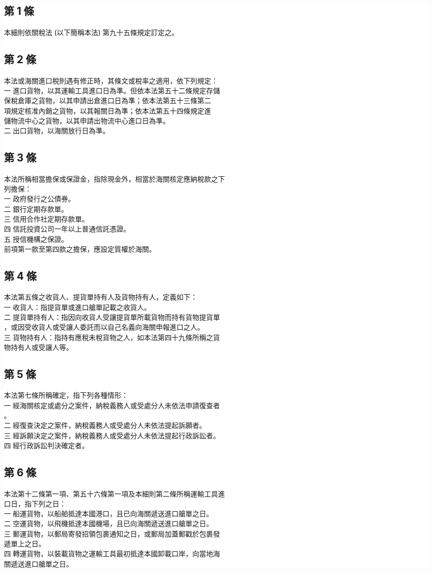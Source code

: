 第 1 條
-------
本細則依關稅法 (以下簡稱本法) 第九十五條規定訂定之。

第 2 條
-------
本法或海關進口稅則遇有修正時，其條文或稅率之適用，依下列規定：  
一  進口貨物，以其運輸工具進口日為準。但依本法第五十二條規定存儲  
    保稅倉庫之貨物，以其申請出倉進口日為準；依本法第五十三條第二  
    項規定核准內銷之貨物，以其報關日為準；依本法第五十四條規定進  
    儲物流中心之貨物，以其申請出物流中心進口日為準。  
二  出口貨物，以海關放行日為準。

第 3 條
-------
本法所稱相當擔保或保證金，指除現金外，相當於海關核定應納稅款之下  
列擔保：  
一  政府發行之公債券。  
二  銀行定期存款單。  
三  信用合作社定期存款單。  
四  信託投資公司一年以上普通信託憑證。  
五  授信機構之保證。  
前項第一款至第四款之擔保，應設定質權於海關。

第 4 條
-------
本法第五條之收貨人、提貨單持有人及貨物持有人，定義如下：  
一  收貨人：指提貨單或進口艙單記載之收貨人。  
二  提貨單持有人：指因向收貨人受讓提貨單所載貨物而持有貨物提貨單  
    ，或因受收貨人或受讓人委託而以自己名義向海關申報進口之人。  
三  貨物持有人：指持有應稅未稅貨物之人，如本法第四十九條所稱之貨  
    物持有人或受讓人等。

第 5 條
-------
本法第七條所稱確定，指下列各種情形：  
一  經海關核定或處分之案件，納稅義務人或受處分人未依法申請復查者  
    。  
二  經復查決定之案件，納稅義務人或受處分人未依法提起訴願者。  
三  經訴願決定之案件，納稅義務人或受處分人未依法提起行政訴訟者。  
四  經行政訴訟判決確定者。

第 6 條
-------
本法第十二條第一項、第五十六條第一項及本細則第二條所稱運輸工具進  
口日，指下列之日：  
一  船運貨物，以船舶抵達本國港口，且已向海關遞送進口艙單之日。  
二  空運貨物，以飛機抵達本國機場，且已向海關遞送進口艙單之日。  
三  郵運貨物，以郵局寄發招領包裹通知之日，或郵局加蓋郵戳於包裹發  
    遞單上之日。  
四  轉運貨物，以裝載貨物之運輸工具最初抵達本國卸載口岸，向當地海  
    關遞送進口艙單之日。

